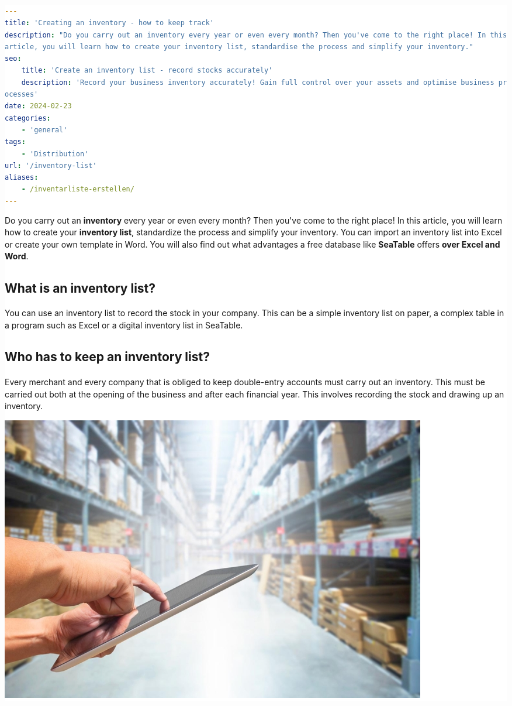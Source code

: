 ```yaml
---
title: 'Creating an inventory - how to keep track'
description: "Do you carry out an inventory every year or even every month? Then you've come to the right place! In this article, you will learn how to create your inventory list, standardise the process and simplify your inventory."
seo:
    title: 'Create an inventory list - record stocks accurately'
    description: 'Record your business inventory accurately! Gain full control over your assets and optimise business processes'
date: 2024-02-23
categories:
    - 'general'
tags:
    - 'Distribution'
url: '/inventory-list'
aliases:
    - /inventarliste-erstellen/
---
```


Do you carry out an **inventory** every year or even every month? Then you've come to the right place! In this article, you will learn how to create your **inventory list**, standardize the process and simplify your inventory. You can import an inventory list into Excel or create your own template in Word. You will also find out what advantages a free database like **SeaTable** offers **over Excel and Word**.

## What is an inventory list?

You can use an inventory list to record the stock in your company. This can be a simple inventory list on paper, a complex table in a program such as Excel or a digital inventory list in SeaTable.

## Who has to keep an inventory list?

Every merchant and every company that is obliged to keep double-entry accounts must carry out an inventory. This must be carried out both at the opening of the business and after each financial year. This involves recording the stock and drawing up an inventory.

![Warehouse worker uses iPad with inventory list.](images/Inventarliste-Vorlage-2_AdobeStock_214190951_bearbeitet-711x474.jpg)
